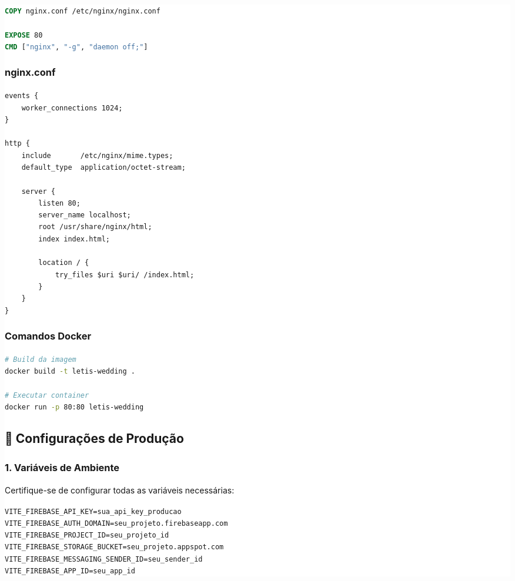 ```dockerfile
COPY nginx.conf /etc/nginx/nginx.conf

EXPOSE 80
CMD ["nginx", "-g", "daemon off;"]
```

### nginx.conf
```nginx
events {
    worker_connections 1024;
}

http {
    include       /etc/nginx/mime.types;
    default_type  application/octet-stream;

    server {
        listen 80;
        server_name localhost;
        root /usr/share/nginx/html;
        index index.html;

        location / {
            try_files $uri $uri/ /index.html;
        }
    }
}
```

### Comandos Docker
```bash
# Build da imagem
docker build -t letis-wedding .

# Executar container
docker run -p 80:80 letis-wedding
```

## 🔧 Configurações de Produção

### 1. Variáveis de Ambiente
Certifique-se de configurar todas as variáveis necessárias:

```env
VITE_FIREBASE_API_KEY=sua_api_key_producao
VITE_FIREBASE_AUTH_DOMAIN=seu_projeto.firebaseapp.com
VITE_FIREBASE_PROJECT_ID=seu_projeto_id
VITE_FIREBASE_STORAGE_BUCKET=seu_projeto.appspot.com
VITE_FIREBASE_MESSAGING_SENDER_ID=seu_sender_id
VITE_FIREBASE_APP_ID=seu_app_id
```
